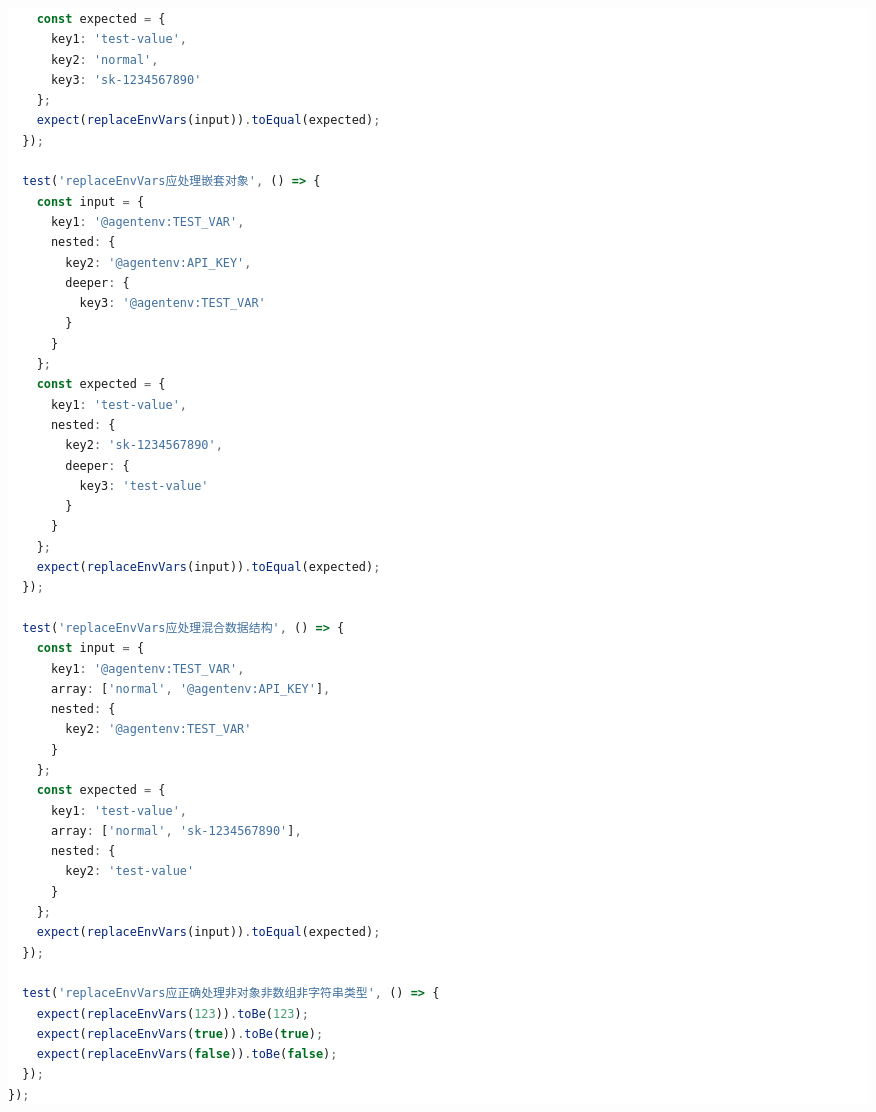 ```typescript
    const expected = {
      key1: 'test-value',
      key2: 'normal',
      key3: 'sk-1234567890'
    };
    expect(replaceEnvVars(input)).toEqual(expected);
  });
  
  test('replaceEnvVars应处理嵌套对象', () => {
    const input = {
      key1: '@agentenv:TEST_VAR',
      nested: {
        key2: '@agentenv:API_KEY',
        deeper: {
          key3: '@agentenv:TEST_VAR'
        }
      }
    };
    const expected = {
      key1: 'test-value',
      nested: {
        key2: 'sk-1234567890',
        deeper: {
          key3: 'test-value'
        }
      }
    };
    expect(replaceEnvVars(input)).toEqual(expected);
  });
  
  test('replaceEnvVars应处理混合数据结构', () => {
    const input = {
      key1: '@agentenv:TEST_VAR',
      array: ['normal', '@agentenv:API_KEY'],
      nested: {
        key2: '@agentenv:TEST_VAR'
      }
    };
    const expected = {
      key1: 'test-value',
      array: ['normal', 'sk-1234567890'],
      nested: {
        key2: 'test-value'
      }
    };
    expect(replaceEnvVars(input)).toEqual(expected);
  });
  
  test('replaceEnvVars应正确处理非对象非数组非字符串类型', () => {
    expect(replaceEnvVars(123)).toBe(123);
    expect(replaceEnvVars(true)).toBe(true);
    expect(replaceEnvVars(false)).toBe(false);
  });
});
```
